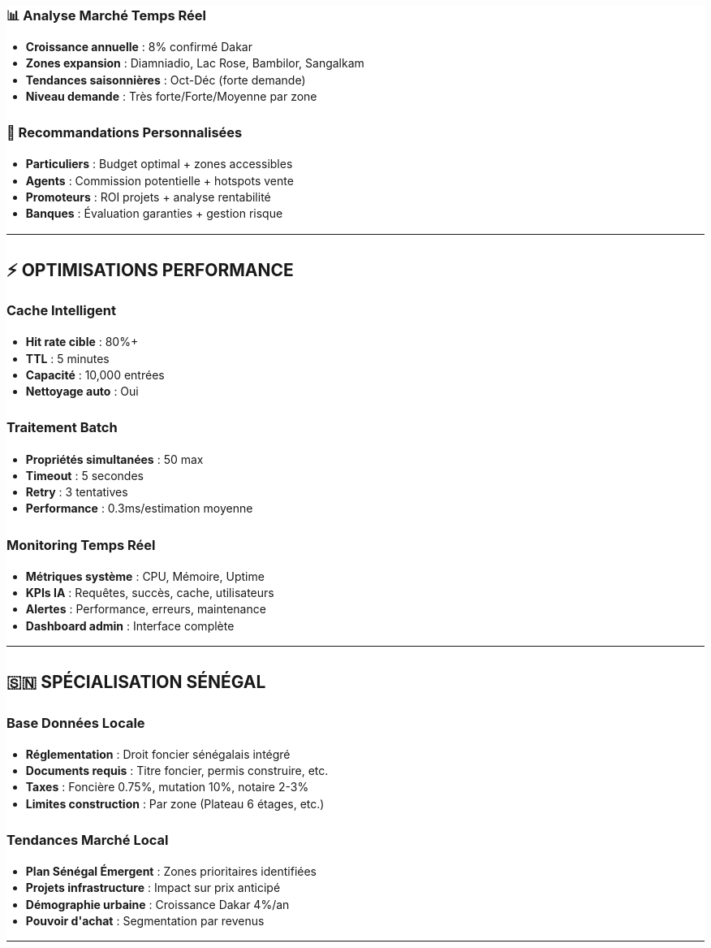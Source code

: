 ### **📊 Analyse Marché Temps Réel**
- **Croissance annuelle** : 8% confirmé Dakar
- **Zones expansion** : Diamniadio, Lac Rose, Bambilor, Sangalkam
- **Tendances saisonnières** : Oct-Déc (forte demande)
- **Niveau demande** : Très forte/Forte/Moyenne par zone

### **🎯 Recommandations Personnalisées**
- **Particuliers** : Budget optimal + zones accessibles
- **Agents** : Commission potentielle + hotspots vente
- **Promoteurs** : ROI projets + analyse rentabilité
- **Banques** : Évaluation garanties + gestion risque

---

## ⚡ **OPTIMISATIONS PERFORMANCE**

### **Cache Intelligent**
- **Hit rate cible** : 80%+
- **TTL** : 5 minutes
- **Capacité** : 10,000 entrées
- **Nettoyage auto** : Oui

### **Traitement Batch**
- **Propriétés simultanées** : 50 max
- **Timeout** : 5 secondes
- **Retry** : 3 tentatives
- **Performance** : 0.3ms/estimation moyenne

### **Monitoring Temps Réel**
- **Métriques système** : CPU, Mémoire, Uptime
- **KPIs IA** : Requêtes, succès, cache, utilisateurs
- **Alertes** : Performance, erreurs, maintenance
- **Dashboard admin** : Interface complète

---

## 🇸🇳 **SPÉCIALISATION SÉNÉGAL**

### **Base Données Locale**
- **Réglementation** : Droit foncier sénégalais intégré
- **Documents requis** : Titre foncier, permis construire, etc.
- **Taxes** : Foncière 0.75%, mutation 10%, notaire 2-3%
- **Limites construction** : Par zone (Plateau 6 étages, etc.)

### **Tendances Marché Local**
- **Plan Sénégal Émergent** : Zones prioritaires identifiées
- **Projets infrastructure** : Impact sur prix anticipé
- **Démographie urbaine** : Croissance Dakar 4%/an
- **Pouvoir d'achat** : Segmentation par revenus

---